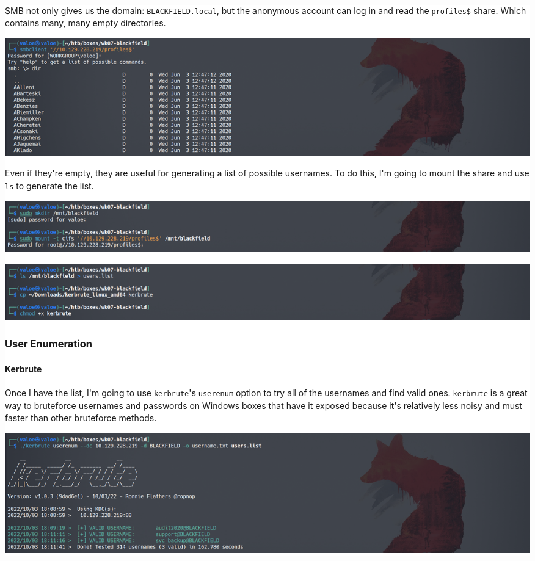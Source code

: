 SMB not only gives us the domain: `BLACKFIELD.local`, but the anonymous account can log in and read the `profiles$` share.  Which contains many, many empty directories.

![](../HTB-pics/blackfield/04.png)

Even if they're empty, they are useful for generating a list of possible usernames. To do this, I'm going to mount the share and use `ls` to generate the list.

![](../HTB-pics/blackfield/05.png)

![](../HTB-pics/blackfield/06.png)

### User Enumeration

#### Kerbrute

Once I have the list, I'm going to use `kerbrute`'s `userenum` option to try all of the usernames and find valid ones. `kerbrute` is a great way to bruteforce usernames and passwords on Windows boxes that have it exposed because it's relatively less noisy and must faster than other bruteforce methods. 

![](../HTB-pics/blackfield/07.png)

